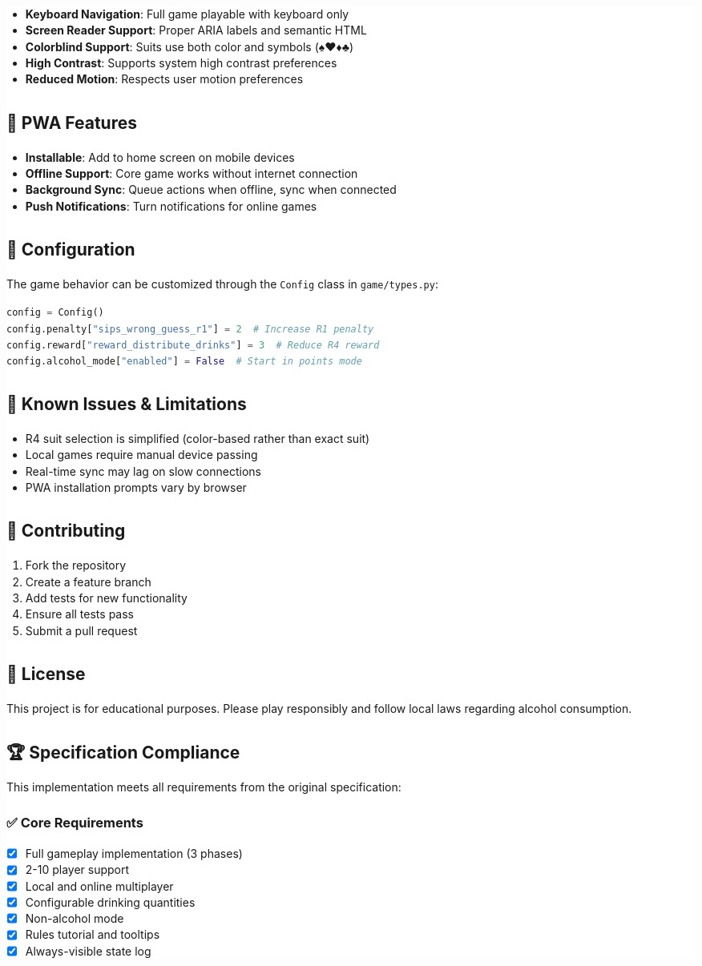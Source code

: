 - **Keyboard Navigation**: Full game playable with keyboard only
- **Screen Reader Support**: Proper ARIA labels and semantic HTML
- **Colorblind Support**: Suits use both color and symbols (♠♥♦♣)
- **High Contrast**: Supports system high contrast preferences
- **Reduced Motion**: Respects user motion preferences

## 📱 PWA Features

- **Installable**: Add to home screen on mobile devices
- **Offline Support**: Core game works without internet connection
- **Background Sync**: Queue actions when offline, sync when connected
- **Push Notifications**: Turn notifications for online games

## 🔧 Configuration

The game behavior can be customized through the `Config` class in `game/types.py`:

```python
config = Config()
config.penalty["sips_wrong_guess_r1"] = 2  # Increase R1 penalty
config.reward["reward_distribute_drinks"] = 3  # Reduce R4 reward
config.alcohol_mode["enabled"] = False  # Start in points mode
```

## 🐛 Known Issues & Limitations

- R4 suit selection is simplified (color-based rather than exact suit)
- Local games require manual device passing
- Real-time sync may lag on slow connections
- PWA installation prompts vary by browser

## 🤝 Contributing

1. Fork the repository
2. Create a feature branch
3. Add tests for new functionality
4. Ensure all tests pass
5. Submit a pull request

## 📄 License

This project is for educational purposes. Please play responsibly and follow local laws regarding alcohol consumption.

## 🏆 Specification Compliance

This implementation meets all requirements from the original specification:

### ✅ Core Requirements

- [x] Full gameplay implementation (3 phases)
- [x] 2-10 player support
- [x] Local and online multiplayer
- [x] Configurable drinking quantities
- [x] Non-alcohol mode
- [x] Rules tutorial and tooltips
- [x] Always-visible state log

